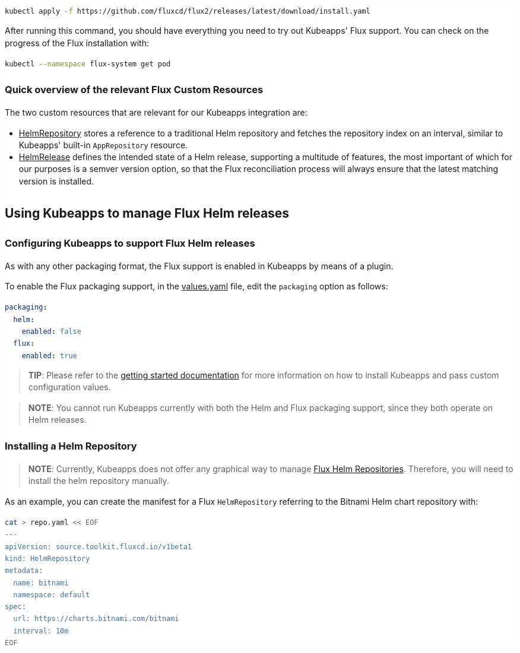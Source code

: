 ```bash
kubectl apply -f https://github.com/fluxcd/flux2/releases/latest/download/install.yaml
```

After running this command, you should have everything you need to try out Kubeapps' Flux support. You can check on the progress of the Flux installation with:

```bash
kubectl --namespace flux-system get pod
```

### Quick overview of the relevant Flux Custom Resources

The two custom resources that are relevant for our Kubeapps integration are:

 - [HelmRepository](https://fluxcd.io/docs/guides/helmreleases/#helm-repository) stores a reference to a traditional Helm repository and fetches the repository index on an interval, similar to Kubeapps' built-in `AppRepository` resource.
 - [HelmRelease](https://fluxcd.io/docs/guides/helmreleases/#define-a-helm-release) defines the intended state of a Helm release, supporting a multitude of features, the most important of which for our purposes is a semver version option, so that the Flux reconciliation process will always ensure that the latest matching version is installed.

## Using Kubeapps to manage Flux Helm releases

### Configuring Kubeapps to support Flux Helm releases

As with any other packaging format, the Flux support is enabled in Kubeapps by means of a plugin.

To enable the Flux packaging support, in the [values.yaml](../../chart/kubeapps/values.yaml) file, edit the `packaging` option as follows:

```yaml
packaging:
  helm:
    enabled: false
  flux:
    enabled: true
```

> **TIP**: Please refer to the [getting started documentation](./getting-started.md) for more information on how to install Kubeapps and pass custom configuration values.

> **NOTE**: You cannot run Kubeapps currently with both the Helm and Flux packaging support, since they both operate on Helm releases.

### Installing a Helm Repository

> **NOTE**: Currently, Kubeapps does not offer any graphical way to manage [Flux Helm Repositories](https://fluxcd.io/docs/guides/helmreleases/#helm-repository). Therefore, you will need to install the helm repository manually.

As an example, you can create the manifest for a Flux `HelmRepository` referring to the Bitnami Helm chart repository with:

```bash
cat > repo.yaml << EOF
---
apiVersion: source.toolkit.fluxcd.io/v1beta1
kind: HelmRepository
metadata:
  name: bitnami
  namespace: default
spec:
  url: https://charts.bitnami.com/bitnami
  interval: 10m
EOF
```
